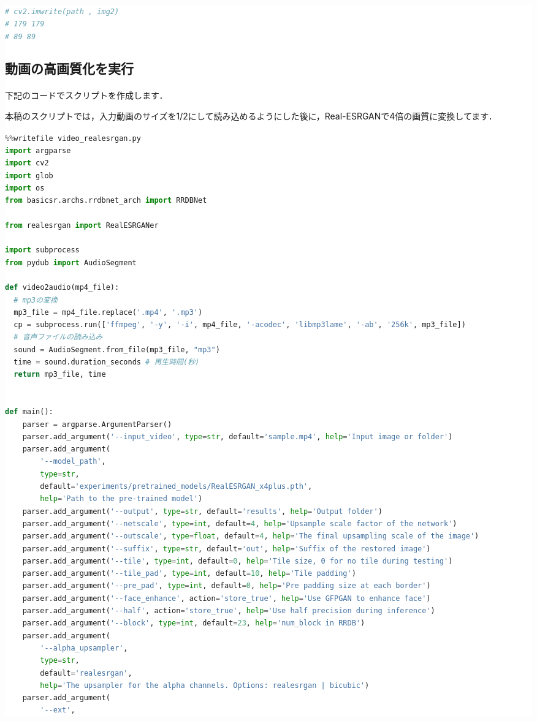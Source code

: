 ```python
# cv2.imwrite(path , img2)
# 179 179
# 89 89
```

## 動画の高画質化を実行
下記のコードでスクリプトを作成します．

本稿のスクリプトでは，入力動画のサイズを1/2にして読み込めるようにした後に，Real-ESRGANで4倍の画質に変換してます．

```python
%%writefile video_realesrgan.py
import argparse
import cv2
import glob
import os
from basicsr.archs.rrdbnet_arch import RRDBNet

from realesrgan import RealESRGANer

import subprocess
from pydub import AudioSegment

def video2audio(mp4_file):
  # mp3の変換
  mp3_file = mp4_file.replace('.mp4', '.mp3')
  cp = subprocess.run(['ffmpeg', '-y', '-i', mp4_file, '-acodec', 'libmp3lame', '-ab', '256k', mp3_file])
  # 音声ファイルの読み込み
  sound = AudioSegment.from_file(mp3_file, "mp3")
  time = sound.duration_seconds # 再生時間(秒)
  return mp3_file, time


def main():
    parser = argparse.ArgumentParser()
    parser.add_argument('--input_video', type=str, default='sample.mp4', help='Input image or folder')
    parser.add_argument(
        '--model_path',
        type=str,
        default='experiments/pretrained_models/RealESRGAN_x4plus.pth',
        help='Path to the pre-trained model')
    parser.add_argument('--output', type=str, default='results', help='Output folder')
    parser.add_argument('--netscale', type=int, default=4, help='Upsample scale factor of the network')
    parser.add_argument('--outscale', type=float, default=4, help='The final upsampling scale of the image')
    parser.add_argument('--suffix', type=str, default='out', help='Suffix of the restored image')
    parser.add_argument('--tile', type=int, default=0, help='Tile size, 0 for no tile during testing')
    parser.add_argument('--tile_pad', type=int, default=10, help='Tile padding')
    parser.add_argument('--pre_pad', type=int, default=0, help='Pre padding size at each border')
    parser.add_argument('--face_enhance', action='store_true', help='Use GFPGAN to enhance face')
    parser.add_argument('--half', action='store_true', help='Use half precision during inference')
    parser.add_argument('--block', type=int, default=23, help='num_block in RRDB')
    parser.add_argument(
        '--alpha_upsampler',
        type=str,
        default='realesrgan',
        help='The upsampler for the alpha channels. Options: realesrgan | bicubic')
    parser.add_argument(
        '--ext',
```